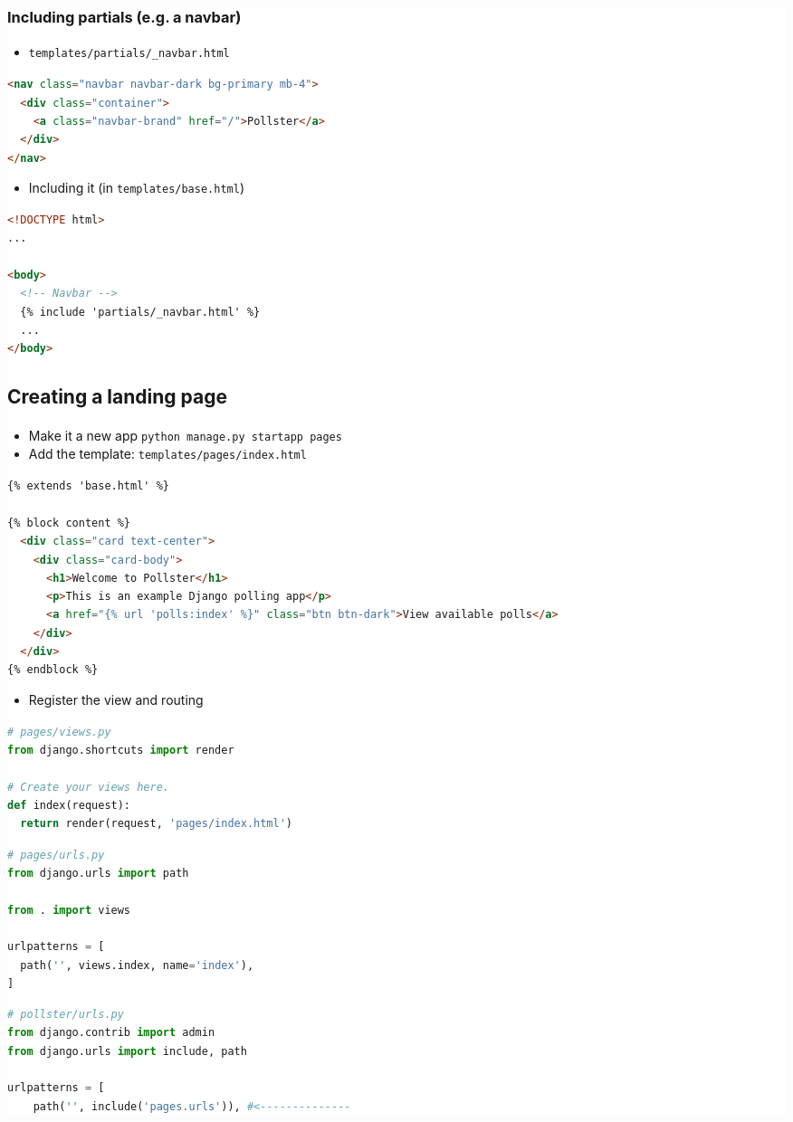 ### Including partials (e.g. a navbar)

- `templates/partials/_navbar.html`
```HTML
<nav class="navbar navbar-dark bg-primary mb-4">
  <div class="container">
    <a class="navbar-brand" href="/">Pollster</a>
  </div>
</nav>
```
- Including it (in `templates/base.html`)
```HTML
<!DOCTYPE html>
...

<body>
  <!-- Navbar -->
  {% include 'partials/_navbar.html' %}
  ...
</body>
```

## Creating a landing page 

- Make it a new app `python manage.py startapp pages`
- Add the template: `templates/pages/index.html`
```HTML
{% extends 'base.html' %}

{% block content %}
  <div class="card text-center">
    <div class="card-body">
      <h1>Welcome to Pollster</h1>
      <p>This is an example Django polling app</p>
      <a href="{% url 'polls:index' %}" class="btn btn-dark">View available polls</a>
    </div>
  </div>
{% endblock %}
```
- Register the view and routing
```Python
# pages/views.py
from django.shortcuts import render

# Create your views here.
def index(request):
  return render(request, 'pages/index.html')
```
```Python
# pages/urls.py
from django.urls import path

from . import views 

urlpatterns = [
  path('', views.index, name='index'),
]
```
```Python
# pollster/urls.py
from django.contrib import admin
from django.urls import include, path

urlpatterns = [
    path('', include('pages.urls')), #<--------------
```